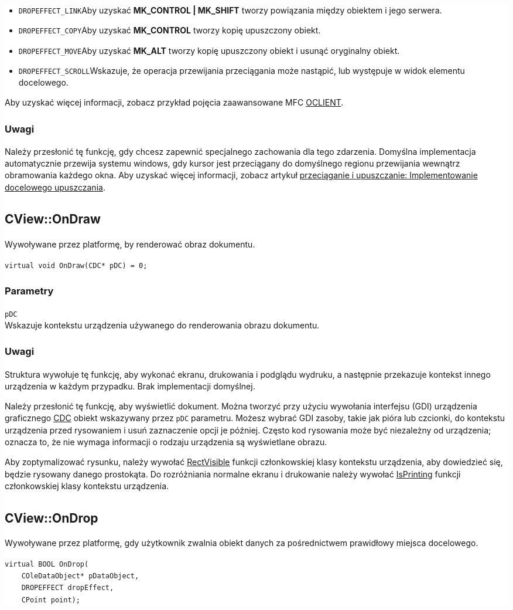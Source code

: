 - `DROPEFFECT_LINK`Aby uzyskać **MK_CONTROL &#124; MK_SHIFT** tworzy powiązania między obiektem i jego serwera.  
  
- `DROPEFFECT_COPY`Aby uzyskać **MK_CONTROL** tworzy kopię upuszczony obiekt.  
  
- `DROPEFFECT_MOVE`Aby uzyskać **MK_ALT** tworzy kopię upuszczony obiekt i usunąć oryginalny obiekt.  
  
- `DROPEFFECT_SCROLL`Wskazuje, że operacja przewijania przeciągania może nastąpić, lub występuje w widok elementu docelowego.  
  
 Aby uzyskać więcej informacji, zobacz przykład pojęcia zaawansowane MFC [OCLIENT](../../visual-cpp-samples.md).  
  
### <a name="remarks"></a>Uwagi  
 Należy przesłonić tę funkcję, gdy chcesz zapewnić specjalnego zachowania dla tego zdarzenia. Domyślna implementacja automatycznie przewija systemu windows, gdy kursor jest przeciągany do domyślnego regionu przewijania wewnątrz obramowania każdego okna. Aby uzyskać więcej informacji, zobacz artykuł [przeciąganie i upuszczanie: Implementowanie docelowego upuszczania](../../mfc/drag-and-drop-implementing-a-drop-target.md).  
  
##  <a name="ondraw"></a>CView::OnDraw  
 Wywoływane przez platformę, by renderować obraz dokumentu.  
  
```  
virtual void OnDraw(CDC* pDC) = 0;  
```  
  
### <a name="parameters"></a>Parametry  
 `pDC`  
 Wskazuje kontekstu urządzenia używanego do renderowania obrazu dokumentu.  
  
### <a name="remarks"></a>Uwagi  
 Struktura wywołuje tę funkcję, aby wykonać ekranu, drukowania i podglądu wydruku, a następnie przekazuje kontekst innego urządzenia w każdym przypadku. Brak implementacji domyślnej.  
  
 Należy przesłonić tę funkcję, aby wyświetlić dokument. Można tworzyć przy użyciu wywołania interfejsu (GDI) urządzenia graficznego [CDC](../../mfc/reference/cdc-class.md) obiekt wskazywany przez `pDC` parametru. Możesz wybrać GDI zasoby, takie jak pióra lub czcionki, do kontekstu urządzenia przed rysowaniem i usuń zaznaczenie opcji je później. Często kod rysowania może być niezależny od urządzenia; oznacza to, że nie wymaga informacji o rodzaju urządzenia są wyświetlane obrazu.  
  
 Aby zoptymalizować rysunku, należy wywołać [RectVisible](../../mfc/reference/cdc-class.md#rectvisible) funkcji członkowskiej klasy kontekstu urządzenia, aby dowiedzieć się, będzie rysowany danego prostokąta. Do rozróżniania normalne ekranu i drukowanie należy wywołać [IsPrinting](../../mfc/reference/cdc-class.md#isprinting) funkcji członkowskiej klasy kontekstu urządzenia.  
  
##  <a name="ondrop"></a>CView::OnDrop  
 Wywoływane przez platformę, gdy użytkownik zwalnia obiekt danych za pośrednictwem prawidłowy miejsca docelowego.  
  
```  
virtual BOOL OnDrop(
    COleDataObject* pDataObject,  
    DROPEFFECT dropEffect,  
    CPoint point);
```  
  